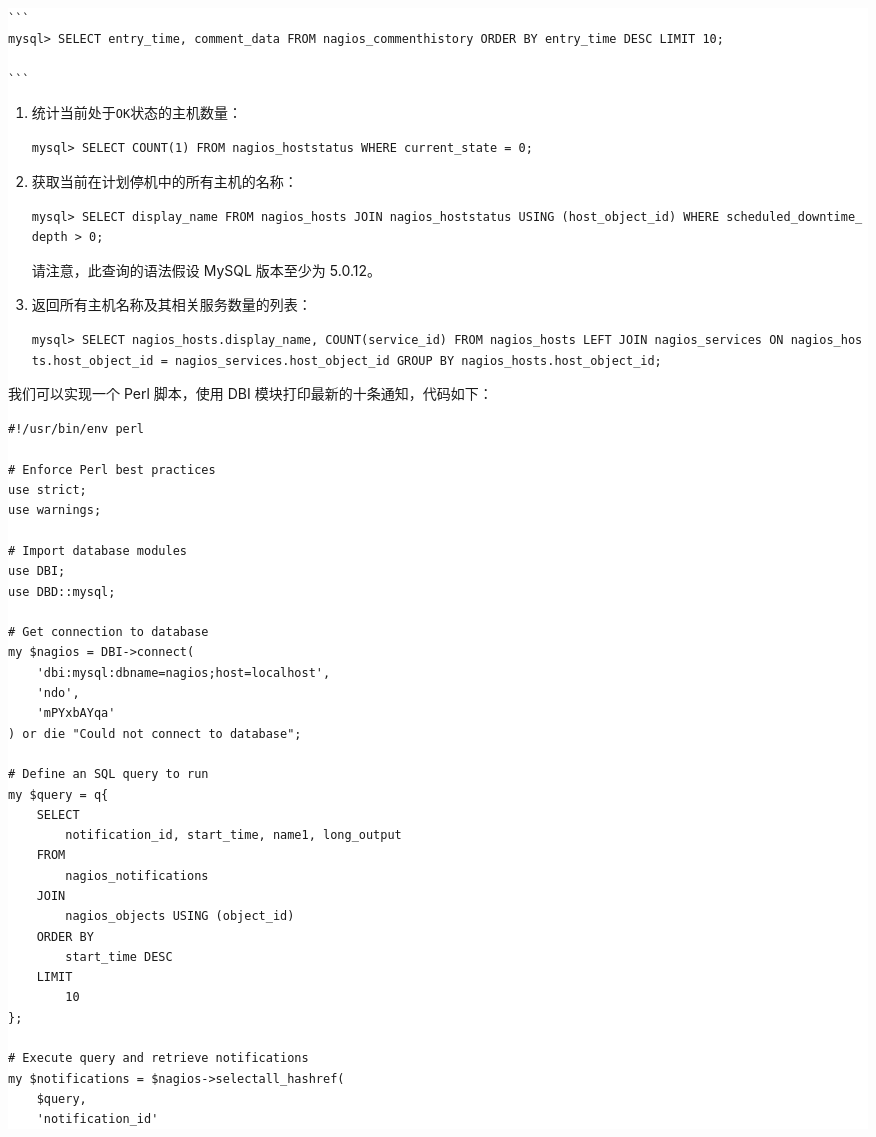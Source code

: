     ```
    mysql> SELECT entry_time, comment_data FROM nagios_commenthistory ORDER BY entry_time DESC LIMIT 10;

    ```

1.  统计当前处于`OK`状态的主机数量：

    ```
    mysql> SELECT COUNT(1) FROM nagios_hoststatus WHERE current_state = 0;

    ```

1.  获取当前在计划停机中的所有主机的名称：

    ```
    mysql> SELECT display_name FROM nagios_hosts JOIN nagios_hoststatus USING (host_object_id) WHERE scheduled_downtime_depth > 0;

    ```

    请注意，此查询的语法假设 MySQL 版本至少为 5.0.12。

1.  返回所有主机名称及其相关服务数量的列表：

    ```
    mysql> SELECT nagios_hosts.display_name, COUNT(service_id) FROM nagios_hosts LEFT JOIN nagios_services ON nagios_hosts.host_object_id = nagios_services.host_object_id GROUP BY nagios_hosts.host_object_id;

    ```

我们可以实现一个 Perl 脚本，使用 DBI 模块打印最新的十条通知，代码如下：

```
#!/usr/bin/env perl

# Enforce Perl best practices
use strict;
use warnings;

# Import database modules
use DBI;
use DBD::mysql;

# Get connection to database
my $nagios = DBI->connect(
    'dbi:mysql:dbname=nagios;host=localhost',
    'ndo',
    'mPYxbAYqa'
) or die "Could not connect to database";

# Define an SQL query to run
my $query = q{
    SELECT
        notification_id, start_time, name1, long_output
    FROM
        nagios_notifications
    JOIN
        nagios_objects USING (object_id)
    ORDER BY
        start_time DESC
    LIMIT
        10
};

# Execute query and retrieve notifications
my $notifications = $nagios->selectall_hashref(
    $query,
    'notification_id'
```